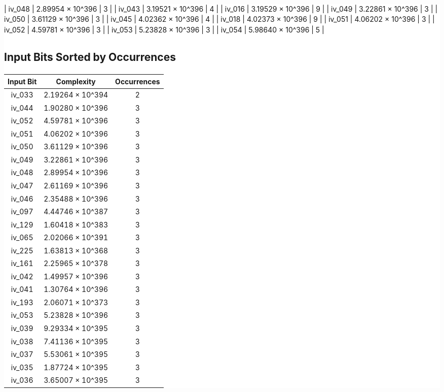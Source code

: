 | iv_048 | 2.89954 × 10^396 | 3 |
| iv_043 | 3.19521 × 10^396 | 4 |
| iv_016 | 3.19529 × 10^396 | 9 |
| iv_049 | 3.22861 × 10^396 | 3 |
| iv_050 | 3.61129 × 10^396 | 3 |
| iv_045 | 4.02362 × 10^396 | 4 |
| iv_018 | 4.02373 × 10^396 | 9 |
| iv_051 | 4.06202 × 10^396 | 3 |
| iv_052 | 4.59781 × 10^396 | 3 |
| iv_053 | 5.23828 × 10^396 | 3 |
| iv_054 | 5.98640 × 10^396 | 5 |

## Input Bits Sorted by Occurrences

| Input Bit | Complexity | Occurrences |
|:---------:|:----------:|:-----------:|
| iv_033 | 2.19264 × 10^394 | 2 |
| iv_044 | 1.90280 × 10^396 | 3 |
| iv_052 | 4.59781 × 10^396 | 3 |
| iv_051 | 4.06202 × 10^396 | 3 |
| iv_050 | 3.61129 × 10^396 | 3 |
| iv_049 | 3.22861 × 10^396 | 3 |
| iv_048 | 2.89954 × 10^396 | 3 |
| iv_047 | 2.61169 × 10^396 | 3 |
| iv_046 | 2.35488 × 10^396 | 3 |
| iv_097 | 4.44746 × 10^387 | 3 |
| iv_129 | 1.60418 × 10^383 | 3 |
| iv_065 | 2.02066 × 10^391 | 3 |
| iv_225 | 1.63813 × 10^368 | 3 |
| iv_161 | 2.25965 × 10^378 | 3 |
| iv_042 | 1.49957 × 10^396 | 3 |
| iv_041 | 1.30764 × 10^396 | 3 |
| iv_193 | 2.06071 × 10^373 | 3 |
| iv_053 | 5.23828 × 10^396 | 3 |
| iv_039 | 9.29334 × 10^395 | 3 |
| iv_038 | 7.41136 × 10^395 | 3 |
| iv_037 | 5.53061 × 10^395 | 3 |
| iv_035 | 1.87724 × 10^395 | 3 |
| iv_036 | 3.65007 × 10^395 | 3 |